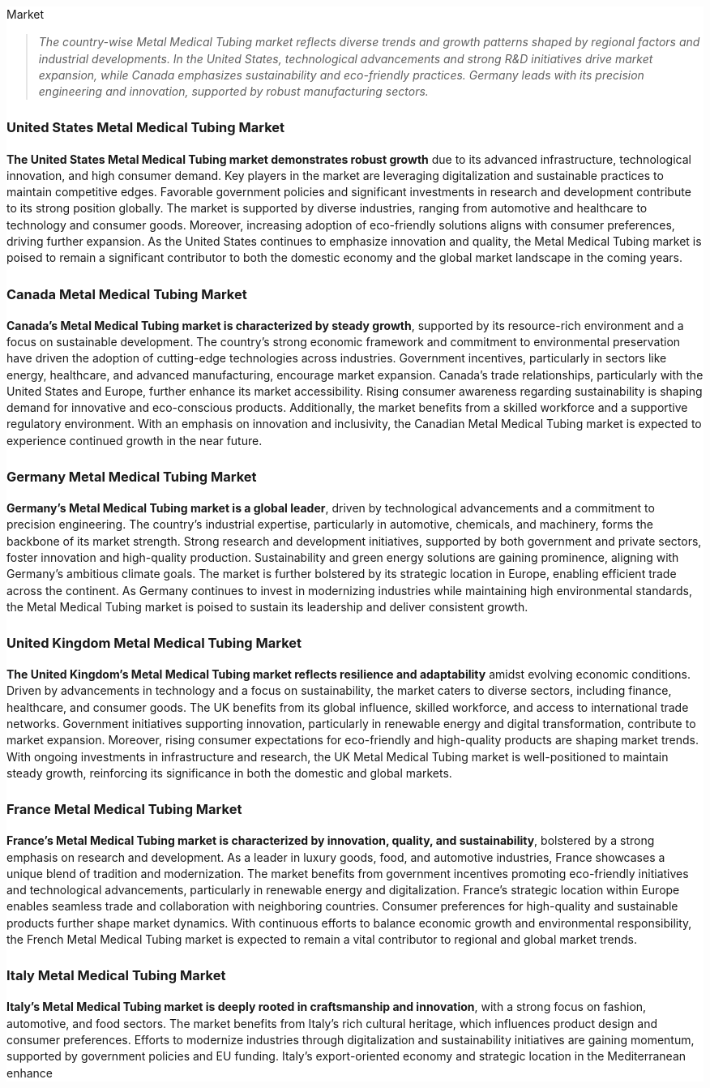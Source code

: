 Market<br /></span></h1><blockquote><p><em><span class="">The country-wise Metal Medical Tubing market reflects diverse trends and growth patterns shaped by regional factors and industrial developments. In the United States, technological advancements and strong R&amp;D initiatives drive market expansion, while Canada emphasizes sustainability and eco-friendly practices. Germany leads with its precision engineering and innovation, supported by robust manufacturing sectors.</span></em></p></blockquote><h3><strong>United States Metal Medical Tubing Market</strong></h3><p><strong>The United States Metal Medical Tubing market demonstrates robust growth</strong> due to its advanced infrastructure, technological innovation, and high consumer demand. Key players in the market are leveraging digitalization and sustainable practices to maintain competitive edges. Favorable government policies and significant investments in research and development contribute to its strong position globally. The market is supported by diverse industries, ranging from automotive and healthcare to technology and consumer goods. Moreover, increasing adoption of eco-friendly solutions aligns with consumer preferences, driving further expansion. As the United States continues to emphasize innovation and quality, the Metal Medical Tubing market is poised to remain a significant contributor to both the domestic economy and the global market landscape in the coming years.</p><h3><strong>Canada Metal Medical Tubing Market</strong></h3><p><strong>Canada&rsquo;s Metal Medical Tubing market is characterized by steady growth</strong>, supported by its resource-rich environment and a focus on sustainable development. The country&rsquo;s strong economic framework and commitment to environmental preservation have driven the adoption of cutting-edge technologies across industries. Government incentives, particularly in sectors like energy, healthcare, and advanced manufacturing, encourage market expansion. Canada&rsquo;s trade relationships, particularly with the United States and Europe, further enhance its market accessibility. Rising consumer awareness regarding sustainability is shaping demand for innovative and eco-conscious products. Additionally, the market benefits from a skilled workforce and a supportive regulatory environment. With an emphasis on innovation and inclusivity, the Canadian Metal Medical Tubing market is expected to experience continued growth in the near future.</p><h3><strong>Germany Metal Medical Tubing Market</strong></h3><p><strong>Germany&rsquo;s Metal Medical Tubing market is a global leader</strong>, driven by technological advancements and a commitment to precision engineering. The country&rsquo;s industrial expertise, particularly in automotive, chemicals, and machinery, forms the backbone of its market strength. Strong research and development initiatives, supported by both government and private sectors, foster innovation and high-quality production. Sustainability and green energy solutions are gaining prominence, aligning with Germany&rsquo;s ambitious climate goals. The market is further bolstered by its strategic location in Europe, enabling efficient trade across the continent. As Germany continues to invest in modernizing industries while maintaining high environmental standards, the Metal Medical Tubing market is poised to sustain its leadership and deliver consistent growth.</p><h3><strong>United Kingdom Metal Medical Tubing Market</strong></h3><p><strong>The United Kingdom&rsquo;s Metal Medical Tubing market reflects resilience and adaptability</strong> amidst evolving economic conditions. Driven by advancements in technology and a focus on sustainability, the market caters to diverse sectors, including finance, healthcare, and consumer goods. The UK benefits from its global influence, skilled workforce, and access to international trade networks. Government initiatives supporting innovation, particularly in renewable energy and digital transformation, contribute to market expansion. Moreover, rising consumer expectations for eco-friendly and high-quality products are shaping market trends. With ongoing investments in infrastructure and research, the UK Metal Medical Tubing market is well-positioned to maintain steady growth, reinforcing its significance in both the domestic and global markets.</p><h3><strong>France Metal Medical Tubing Market</strong></h3><p><strong>France&rsquo;s Metal Medical Tubing market is characterized by innovation, quality, and sustainability</strong>, bolstered by a strong emphasis on research and development. As a leader in luxury goods, food, and automotive industries, France showcases a unique blend of tradition and modernization. The market benefits from government incentives promoting eco-friendly initiatives and technological advancements, particularly in renewable energy and digitalization. France&rsquo;s strategic location within Europe enables seamless trade and collaboration with neighboring countries. Consumer preferences for high-quality and sustainable products further shape market dynamics. With continuous efforts to balance economic growth and environmental responsibility, the French Metal Medical Tubing market is expected to remain a vital contributor to regional and global market trends.</p><h3><strong>Italy Metal Medical Tubing Market</strong></h3><p><strong>Italy&rsquo;s Metal Medical Tubing market is deeply rooted in craftsmanship and innovation</strong>, with a strong focus on fashion, automotive, and food sectors. The market benefits from Italy&rsquo;s rich cultural heritage, which influences product design and consumer preferences. Efforts to modernize industries through digitalization and sustainability initiatives are gaining momentum, supported by government policies and EU funding. Italy&rsquo;s export-oriented economy and strategic location in the Mediterranean enhance